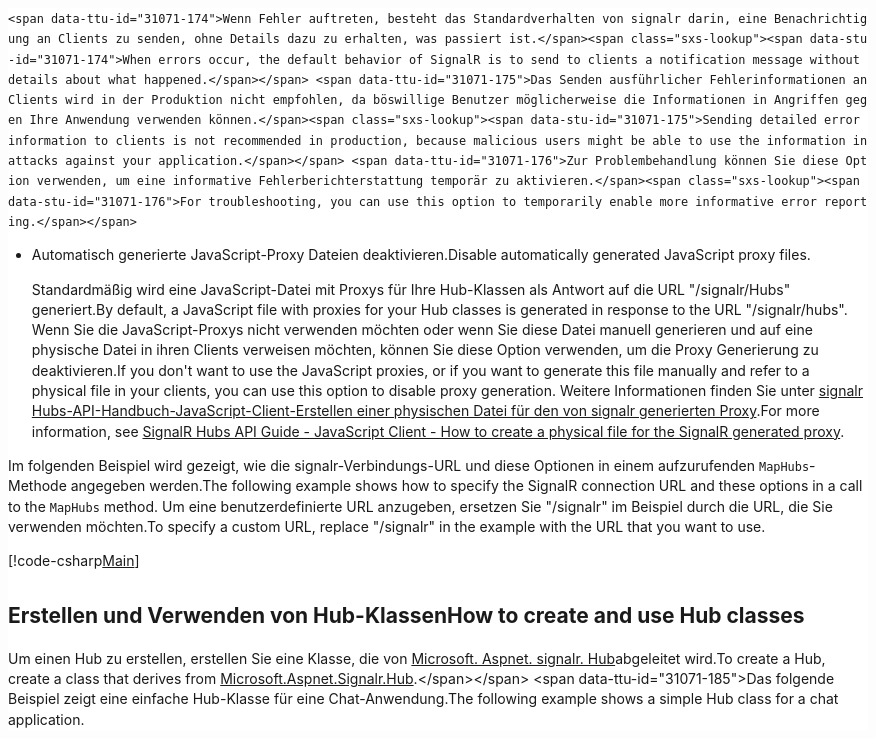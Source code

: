     <span data-ttu-id="31071-174">Wenn Fehler auftreten, besteht das Standardverhalten von signalr darin, eine Benachrichtigung an Clients zu senden, ohne Details dazu zu erhalten, was passiert ist.</span><span class="sxs-lookup"><span data-stu-id="31071-174">When errors occur, the default behavior of SignalR is to send to clients a notification message without details about what happened.</span></span> <span data-ttu-id="31071-175">Das Senden ausführlicher Fehlerinformationen an Clients wird in der Produktion nicht empfohlen, da böswillige Benutzer möglicherweise die Informationen in Angriffen gegen Ihre Anwendung verwenden können.</span><span class="sxs-lookup"><span data-stu-id="31071-175">Sending detailed error information to clients is not recommended in production, because malicious users might be able to use the information in attacks against your application.</span></span> <span data-ttu-id="31071-176">Zur Problembehandlung können Sie diese Option verwenden, um eine informative Fehlerberichterstattung temporär zu aktivieren.</span><span class="sxs-lookup"><span data-stu-id="31071-176">For troubleshooting, you can use this option to temporarily enable more informative error reporting.</span></span>
- <span data-ttu-id="31071-177">Automatisch generierte JavaScript-Proxy Dateien deaktivieren.</span><span class="sxs-lookup"><span data-stu-id="31071-177">Disable automatically generated JavaScript proxy files.</span></span>

    <span data-ttu-id="31071-178">Standardmäßig wird eine JavaScript-Datei mit Proxys für Ihre Hub-Klassen als Antwort auf die URL "/signalr/Hubs" generiert.</span><span class="sxs-lookup"><span data-stu-id="31071-178">By default, a JavaScript file with proxies for your Hub classes is generated in response to the URL "/signalr/hubs".</span></span> <span data-ttu-id="31071-179">Wenn Sie die JavaScript-Proxys nicht verwenden möchten oder wenn Sie diese Datei manuell generieren und auf eine physische Datei in ihren Clients verweisen möchten, können Sie diese Option verwenden, um die Proxy Generierung zu deaktivieren.</span><span class="sxs-lookup"><span data-stu-id="31071-179">If you don't want to use the JavaScript proxies, or if you want to generate this file manually and refer to a physical file in your clients, you can use this option to disable proxy generation.</span></span> <span data-ttu-id="31071-180">Weitere Informationen finden Sie unter [signalr Hubs-API-Handbuch-JavaScript-Client-Erstellen einer physischen Datei für den von signalr generierten Proxy](index.md).</span><span class="sxs-lookup"><span data-stu-id="31071-180">For more information, see [SignalR Hubs API Guide - JavaScript Client - How to create a physical file for the SignalR generated proxy](index.md).</span></span>

<span data-ttu-id="31071-181">Im folgenden Beispiel wird gezeigt, wie die signalr-Verbindungs-URL und diese Optionen in einem aufzurufenden `MapHubs`-Methode angegeben werden.</span><span class="sxs-lookup"><span data-stu-id="31071-181">The following example shows how to specify the SignalR connection URL and these options in a call to the `MapHubs` method.</span></span> <span data-ttu-id="31071-182">Um eine benutzerdefinierte URL anzugeben, ersetzen Sie "/signalr" im Beispiel durch die URL, die Sie verwenden möchten.</span><span class="sxs-lookup"><span data-stu-id="31071-182">To specify a custom URL, replace "/signalr" in the example with the URL that you want to use.</span></span>

[!code-csharp[Main](signalr-1x-hubs-api-guide-server/samples/sample7.cs)]

<a id="hubclass"></a>

## <a name="how-to-create-and-use-hub-classes"></a><span data-ttu-id="31071-183">Erstellen und Verwenden von Hub-Klassen</span><span class="sxs-lookup"><span data-stu-id="31071-183">How to create and use Hub classes</span></span>

<span data-ttu-id="31071-184">Um einen Hub zu erstellen, erstellen Sie eine Klasse, die von [Microsoft. Aspnet. signalr. Hub](https://msdn.microsoft.com/library/microsoft.aspnet.signalr.hub(v=vs.111).aspx)abgeleitet wird.</span><span class="sxs-lookup"><span data-stu-id="31071-184">To create a Hub, create a class that derives from [Microsoft.Aspnet.Signalr.Hub](https://msdn.microsoft.com/library/microsoft.aspnet.signalr.hub(v=vs.111).aspx).</span></span> <span data-ttu-id="31071-185">Das folgende Beispiel zeigt eine einfache Hub-Klasse für eine Chat-Anwendung.</span><span class="sxs-lookup"><span data-stu-id="31071-185">The following example shows a simple Hub class for a chat application.</span></span>
